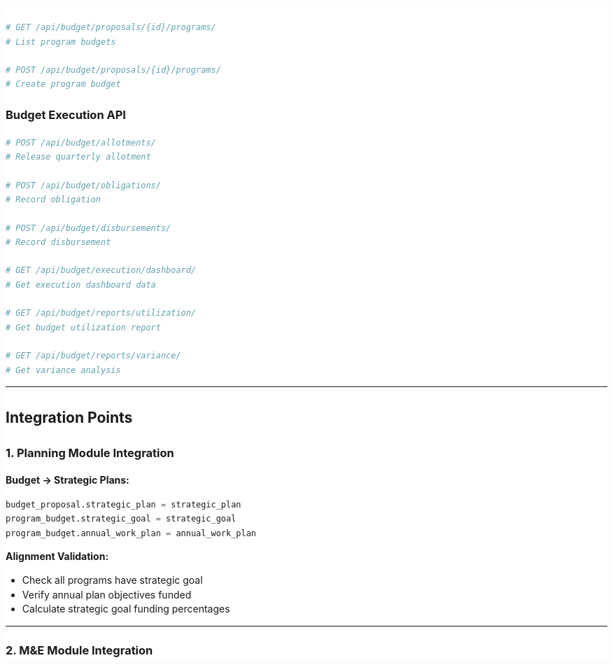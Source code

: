```python

# GET /api/budget/proposals/{id}/programs/
# List program budgets

# POST /api/budget/proposals/{id}/programs/
# Create program budget
```

### Budget Execution API

```python
# POST /api/budget/allotments/
# Release quarterly allotment

# POST /api/budget/obligations/
# Record obligation

# POST /api/budget/disbursements/
# Record disbursement

# GET /api/budget/execution/dashboard/
# Get execution dashboard data

# GET /api/budget/reports/utilization/
# Get budget utilization report

# GET /api/budget/reports/variance/
# Get variance analysis
```

---

## Integration Points

### 1. Planning Module Integration

**Budget → Strategic Plans:**
```python
budget_proposal.strategic_plan = strategic_plan
program_budget.strategic_goal = strategic_goal
program_budget.annual_work_plan = annual_work_plan
```

**Alignment Validation:**
- Check all programs have strategic goal
- Verify annual plan objectives funded
- Calculate strategic goal funding percentages

---

### 2. M&E Module Integration
